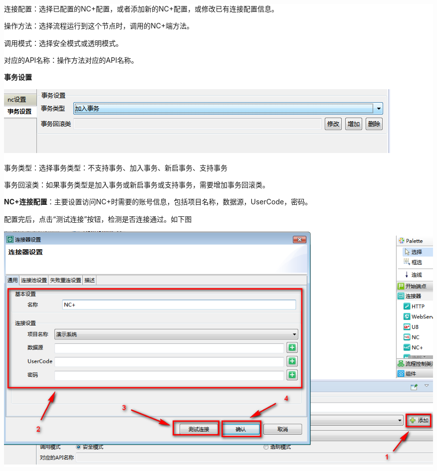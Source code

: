 连接配置：选择已配置的NC+配置，或者添加新的NC+配置，或修改已有连接配置信息。

操作方法：选择流程运行到这个节点时，调用的NC+端方法。

调用模式：选择安全模式或透明模式。

对应的API名称：操作方法对应的API名称。

**事务设置**

![](/assets/7/image103.png)

事务类型：选择事务类型：不支持事务、加入事务、新启事务、支持事务

事务回滚类：如果事务类型是加入事务或新启事务或支持事务，需要增加事务回滚类。



**NC+连接配置**：主要设置访问NC+时需要的账号信息，包括项目名称，数据源，UserCode，密码。

配置完后，点击“测试连接”按钮，检测是否连接通过。如下图



![](/assets/7/image104.png)

